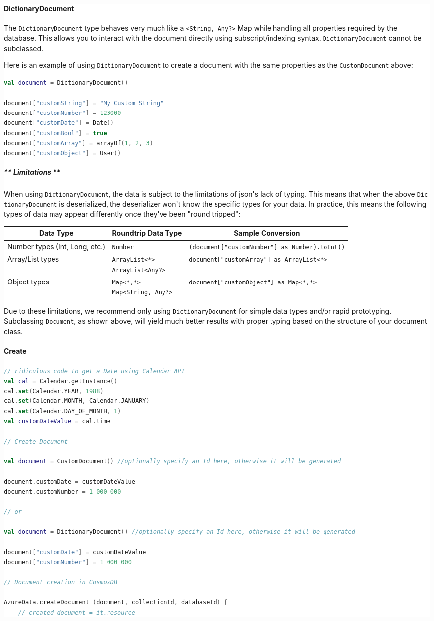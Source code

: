#### DictionaryDocument

The `DictionaryDocument` type behaves very much like a `<String, Any?>` Map while handling all properties required by the database.  This allows you to interact with the document directly using subscript/indexing syntax.  `DictionaryDocument` cannot be subclassed.

Here is an example of using `DictionaryDocument` to create a document with the same properties as the `CustomDocument` above:

```kotlin
val document = DictionaryDocument()

document["customString"] = "My Custom String"
document["customNumber"] = 123000
document["customDate"] = Date()
document["customBool"] = true
document["customArray"] = arrayOf(1, 2, 3)
document["customObject"] = User()
```

##### ** Limitations **

When using `DictionaryDocument`, the data is subject to the limitations of json's lack of typing.  This means that when the above `DictionaryDocument` is deserialized, the deserializer won't know the specific types for your data.  In practice, this means the following types of data may appear differently once they've been "round tripped":

| Data Type  |   Roundtrip Data Type       | Sample Conversion |
| ---------- | --------------------------- | ----------------- |
| Number types (Int, Long, etc.) | `Number` | `(document["customNumber"] as Number).toInt()` |
| Array/List types | `ArrayList<*>`<br/>`ArrayList<Any?>` | `document["customArray"] as ArrayList<*>` |
| Object types | `Map<*,*>`<br/>`Map<String, Any?>` | `document["customObject"] as Map<*,*>` |

Due to these limitations, we recommend only using `DictionaryDocument` for simple data types and/or rapid prototyping.  Subclassing `Document`, as shown above, will yield much better results with proper typing based on the structure of your document class.

#### Create

```kotlin
// ridiculous code to get a Date using Calendar API
val cal = Calendar.getInstance()
cal.set(Calendar.YEAR, 1988)
cal.set(Calendar.MONTH, Calendar.JANUARY)
cal.set(Calendar.DAY_OF_MONTH, 1)
val customDateValue = cal.time

// Create Document

val document = CustomDocument() //optionally specify an Id here, otherwise it will be generated

document.customDate = customDateValue
document.customNumber = 1_000_000

// or

val document = DictionaryDocument() //optionally specify an Id here, otherwise it will be generated
            
document["customDate"] = customDateValue
document["customNumber"] = 1_000_000

// Document creation in CosmosDB

AzureData.createDocument (document, collectionId, databaseId) {
    // created document = it.resource
```
